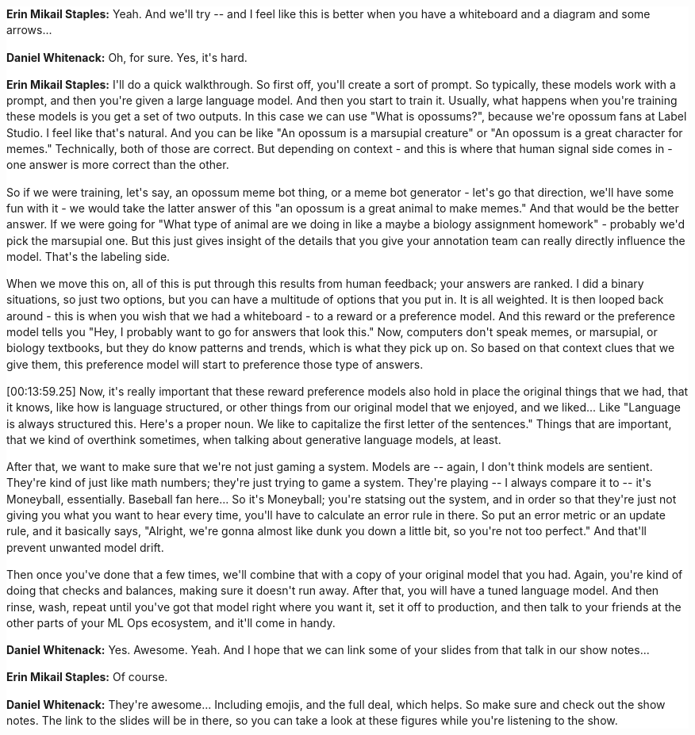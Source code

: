 **Erin Mikail Staples:** Yeah. And we'll try -- and I feel like this is better when you have a whiteboard and a diagram and some arrows...

**Daniel Whitenack:** Oh, for sure. Yes, it's hard.

**Erin Mikail Staples:** I'll do a quick walkthrough. So first off, you'll create a sort of prompt. So typically, these models work with a prompt, and then you're given a large language model. And then you start to train it. Usually, what happens when you're training these models is you get a set of two outputs. In this case we can use "What is opossums?", because we're opossum fans at Label Studio. I feel like that's natural. And you can be like "An opossum is a marsupial creature" or "An opossum is a great character for memes." Technically, both of those are correct. But depending on context - and this is where that human signal side comes in - one answer is more correct than the other.

So if we were training, let's say, an opossum meme bot thing, or a meme bot generator - let's go that direction, we'll have some fun with it - we would take the latter answer of this "an opossum is a great animal to make memes." And that would be the better answer. If we were going for "What type of animal are we doing in like a maybe a biology assignment homework" - probably we'd pick the marsupial one. But this just gives insight of the details that you give your annotation team can really directly influence the model. That's the labeling side.

When we move this on, all of this is put through this results from human feedback; your answers are ranked. I did a binary situations, so just two options, but you can have a multitude of options that you put in. It is all weighted. It is then looped back around - this is when you wish that we had a whiteboard - to a reward or a preference model. And this reward or the preference model tells you "Hey, I probably want to go for answers that look this." Now, computers don't speak memes, or marsupial, or biology textbooks, but they do know patterns and trends, which is what they pick up on. So based on that context clues that we give them, this preference model will start to preference those type of answers.

\[00:13:59.25\] Now, it's really important that these reward preference models also hold in place the original things that we had, that it knows, like how is language structured, or other things from our original model that we enjoyed, and we liked... Like "Language is always structured this. Here's a proper noun. We like to capitalize the first letter of the sentences." Things that are important, that we kind of overthink sometimes, when talking about generative language models, at least.

After that, we want to make sure that we're not just gaming a system. Models are -- again, I don't think models are sentient. They're kind of just like math numbers; they're just trying to game a system. They're playing -- I always compare it to -- it's Moneyball, essentially. Baseball fan here... So it's Moneyball; you're statsing out the system, and in order so that they're just not giving you what you want to hear every time, you'll have to calculate an error rule in there. So put an error metric or an update rule, and it basically says, "Alright, we're gonna almost like dunk you down a little bit, so you're not too perfect." And that'll prevent unwanted model drift.

Then once you've done that a few times, we'll combine that with a copy of your original model that you had. Again, you're kind of doing that checks and balances, making sure it doesn't run away. After that, you will have a tuned language model. And then rinse, wash, repeat until you've got that model right where you want it, set it off to production, and then talk to your friends at the other parts of your ML Ops ecosystem, and it'll come in handy.

**Daniel Whitenack:** Yes. Awesome. Yeah. And I hope that we can link some of your slides from that talk in our show notes...

**Erin Mikail Staples:** Of course.

**Daniel Whitenack:** They're awesome... Including emojis, and the full deal, which helps. So make sure and check out the show notes. The link to the slides will be in there, so you can take a look at these figures while you're listening to the show.

